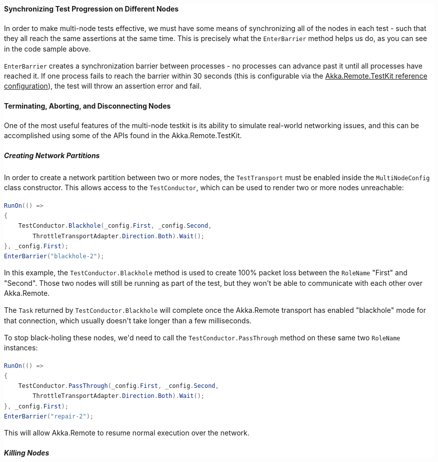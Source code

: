 #### Synchronizing Test Progression on Different Nodes

In order to make multi-node tests effective, we must have some means of synchronizing all of the nodes in each test - such that they all reach the same assertions at the same time. This is precisely what the `EnterBarrier` method helps us do, as you can see in the code sample above.

`EnterBarrier` creates a synchronization barrier between processes - no processes can advance past it until all processes have reached it. If one process fails to reach the barrier within 30 seconds (this is configurable via the [Akka.Remote.TestKit reference configuration](https://github.com/akkadotnet/akka.net/blob/dev/src/core/Akka.Remote.TestKit/Internals/Reference.conf)), the test will throw an assertion error and fail.

#### Terminating, Aborting, and Disconnecting Nodes

One of the most useful features of the multi-node testkit is its ability to simulate real-world networking issues, and this can be accomplished using some of the APIs found in the Akka.Remote.TestKit.

##### Creating Network Partitions

In order to create a network partition between two or more nodes, the `TestTransport` must be enabled inside the `MultiNodeConfig` class constructor. This allows access to the `TestConductor`, which can be used to render two or more nodes unreachable:

```c#
RunOn(() =>
{
    TestConductor.Blackhole(_config.First, _config.Second, 
        ThrottleTransportAdapter.Direction.Both).Wait();
}, _config.First);
EnterBarrier("blackhole-2");
```

In this example, the `TestConductor.Blackhole` method is used to create 100% packet loss between the `RoleName` "First" and "Second". Those two nodes will still be running as part of the test, but they won't be able to communicate with each other over Akka.Remote.

The `Task` returned by `TestConductor.Blackhole` will complete once the Akka.Remote transport has enabled "blackhole" mode for that connection, which usually doesn't take longer than a few milliseconds.

To stop black-holing these nodes, we'd need to call the `TestConductor.PassThrough` method on these same two `RoleName` instances:

```c#
RunOn(() =>
{
    TestConductor.PassThrough(_config.First, _config.Second, 
        ThrottleTransportAdapter.Direction.Both).Wait();
}, _config.First);
EnterBarrier("repair-2");
```

This will allow Akka.Remote to resume normal execution over the network.

##### Killing Nodes
